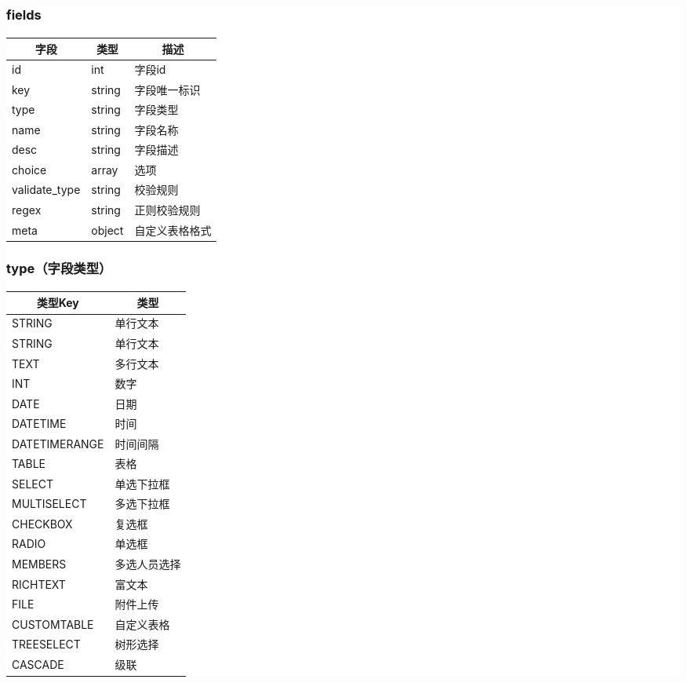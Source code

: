 
### fields

| 字段            | 类型     | 描述      |
| ------------- | ------ | ------- |
| id            | int    | 字段id    |
| key           | string | 字段唯一标识  |
| type          | string | 字段类型    |
| name          | string | 字段名称    |
| desc          | string | 字段描述    |
| choice        | array  | 选项      |
| validate_type | string | 校验规则    |
| regex         | string | 正则校验规则  |
| meta          | object   | 自定义表格格式 |

### type（字段类型）

| 类型Key            | 类型     |
| ------------- | ------ |
| STRING            | 单行文本    |
| STRING  |  单行文本|
| TEXT  |  多行文本|
| INT  |  数字|
| DATE  |  日期|
| DATETIME  |  时间|
| DATETIMERANGE  |  时间间隔|
| TABLE  |  表格|
| SELECT  |  单选下拉框|
| MULTISELECT  |  多选下拉框|
| CHECKBOX  |  复选框|
| RADIO  |  单选框|
| MEMBERS  |  多选人员选择|
| RICHTEXT  |  富文本|
| FILE  |  附件上传|
| CUSTOMTABLE  |  自定义表格|
| TREESELECT  |  树形选择|
| CASCADE  |  级联|
